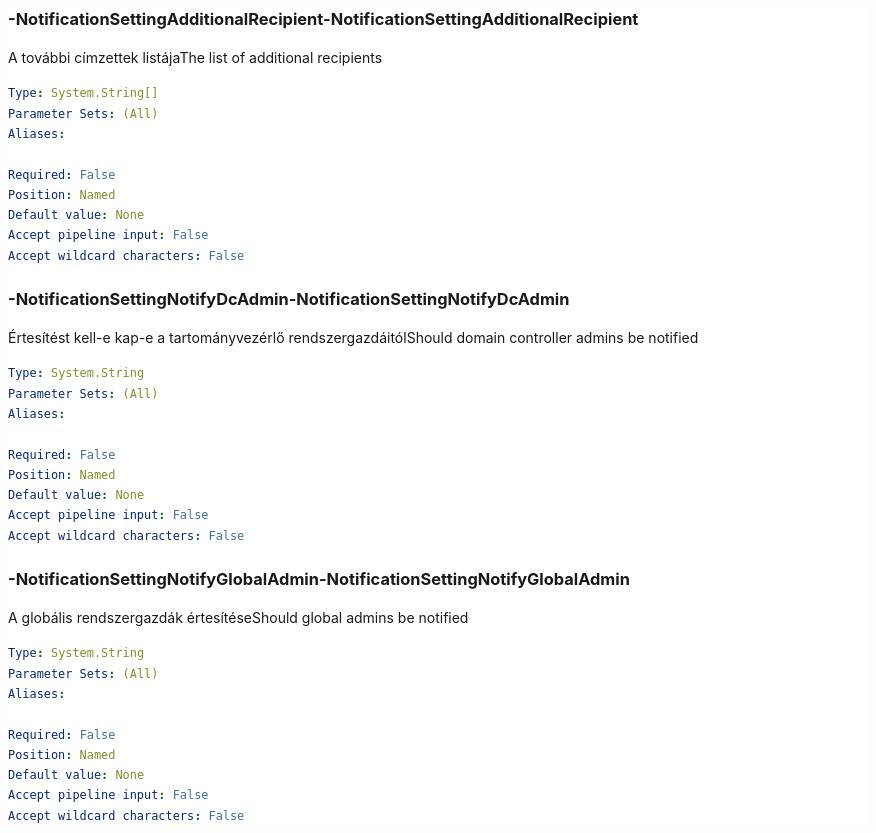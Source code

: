 ### <span data-ttu-id="4d9ab-146">-NotificationSettingAdditionalRecipient</span><span class="sxs-lookup"><span data-stu-id="4d9ab-146">-NotificationSettingAdditionalRecipient</span></span>
<span data-ttu-id="4d9ab-147">A további címzettek listája</span><span class="sxs-lookup"><span data-stu-id="4d9ab-147">The list of additional recipients</span></span>

```yaml
Type: System.String[]
Parameter Sets: (All)
Aliases:

Required: False
Position: Named
Default value: None
Accept pipeline input: False
Accept wildcard characters: False
```

### <span data-ttu-id="4d9ab-148">-NotificationSettingNotifyDcAdmin</span><span class="sxs-lookup"><span data-stu-id="4d9ab-148">-NotificationSettingNotifyDcAdmin</span></span>
<span data-ttu-id="4d9ab-149">Értesítést kell-e kap-e a tartományvezérlő rendszergazdáitól</span><span class="sxs-lookup"><span data-stu-id="4d9ab-149">Should domain controller admins be notified</span></span>

```yaml
Type: System.String
Parameter Sets: (All)
Aliases:

Required: False
Position: Named
Default value: None
Accept pipeline input: False
Accept wildcard characters: False
```

### <span data-ttu-id="4d9ab-150">-NotificationSettingNotifyGlobalAdmin</span><span class="sxs-lookup"><span data-stu-id="4d9ab-150">-NotificationSettingNotifyGlobalAdmin</span></span>
<span data-ttu-id="4d9ab-151">A globális rendszergazdák értesítése</span><span class="sxs-lookup"><span data-stu-id="4d9ab-151">Should global admins be notified</span></span>

```yaml
Type: System.String
Parameter Sets: (All)
Aliases:

Required: False
Position: Named
Default value: None
Accept pipeline input: False
Accept wildcard characters: False
```
